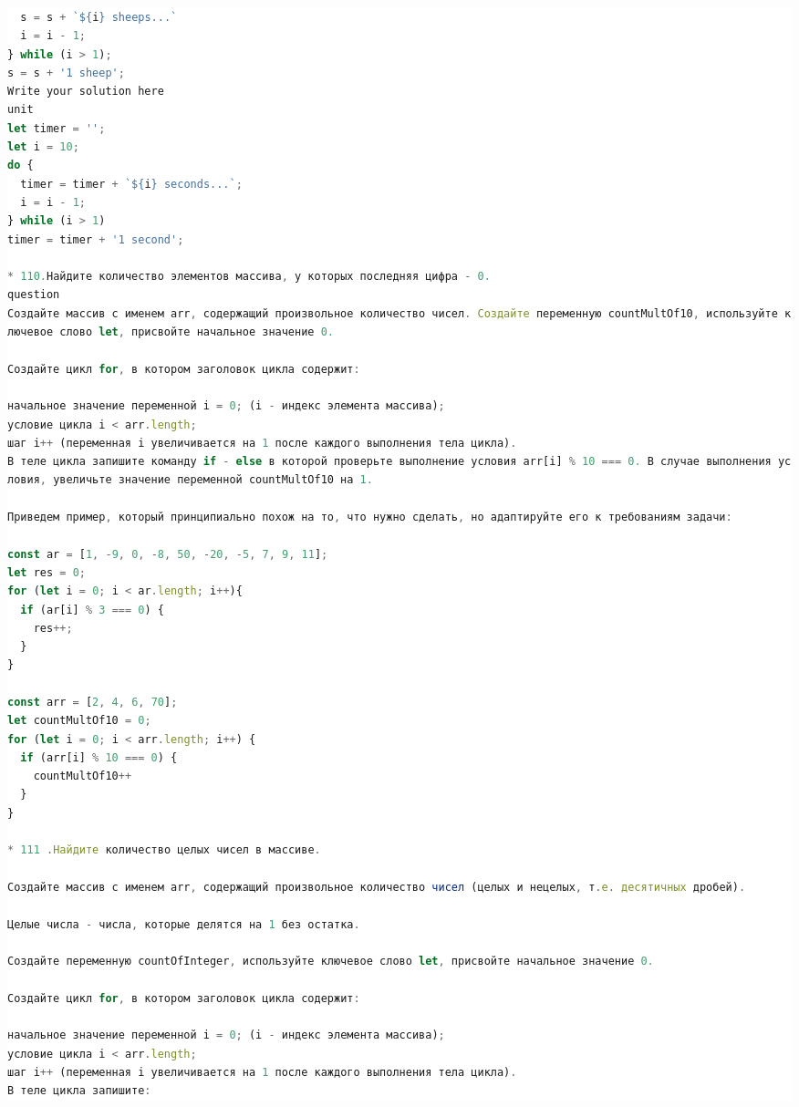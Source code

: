 ```JavaScript
  s = s + `${i} sheeps...`
  i = i - 1;
} while (i > 1);
s = s + '1 sheep';
Write your solution here
unit
let timer = '';
let i = 10;
do {
  timer = timer + `${i} seconds...`;
  i = i - 1;
} while (i > 1)
timer = timer + '1 second';

* 110.Найдите количество элементов массива, у которых последняя цифра - 0.
question
Создайте массив с именем arr, содержащий произвольное количество чисел. Создайте переменную countMultOf10, используйте ключевое слово let, присвойте начальное значение 0.

Создайте цикл for, в котором заголовок цикла содержит:

начальное значение переменной i = 0; (i - индекс элемента массива);
условие цикла i < arr.length;
шаг i++ (переменная i увеличивается на 1 после каждого выполнения тела цикла).
В теле цикла запишите команду if - else в которой проверьте выполнение условия arr[i] % 10 === 0. В случае выполнения условия, увеличьте значение переменной countMultOf10 на 1.

Приведем пример, который принципиально похож на то, что нужно сделать, но адаптируйте его к требованиям задачи:

const ar = [1, -9, 0, -8, 50, -20, -5, 7, 9, 11];
let res = 0;
for (let i = 0; i < ar.length; i++){
  if (ar[i] % 3 === 0) {
    res++;
  }
}

const arr = [2, 4, 6, 70];
let countMultOf10 = 0;
for (let i = 0; i < arr.length; i++) {
  if (arr[i] % 10 === 0) {
    countMultOf10++
  }
}

* 111 .Найдите количество целых чисел в массиве.

Создайте массив с именем arr, содержащий произвольное количество чисел (целых и нецелых, т.е. десятичных дробей).

Целые числа - числа, которые делятся на 1 без остатка.

Создайте переменную countOfInteger, используйте ключевое слово let, присвойте начальное значение 0.

Создайте цикл for, в котором заголовок цикла содержит:

начальное значение переменной i = 0; (i - индекс элемента массива);
условие цикла i < arr.length;
шаг i++ (переменная i увеличивается на 1 после каждого выполнения тела цикла).
В теле цикла запишите:

```